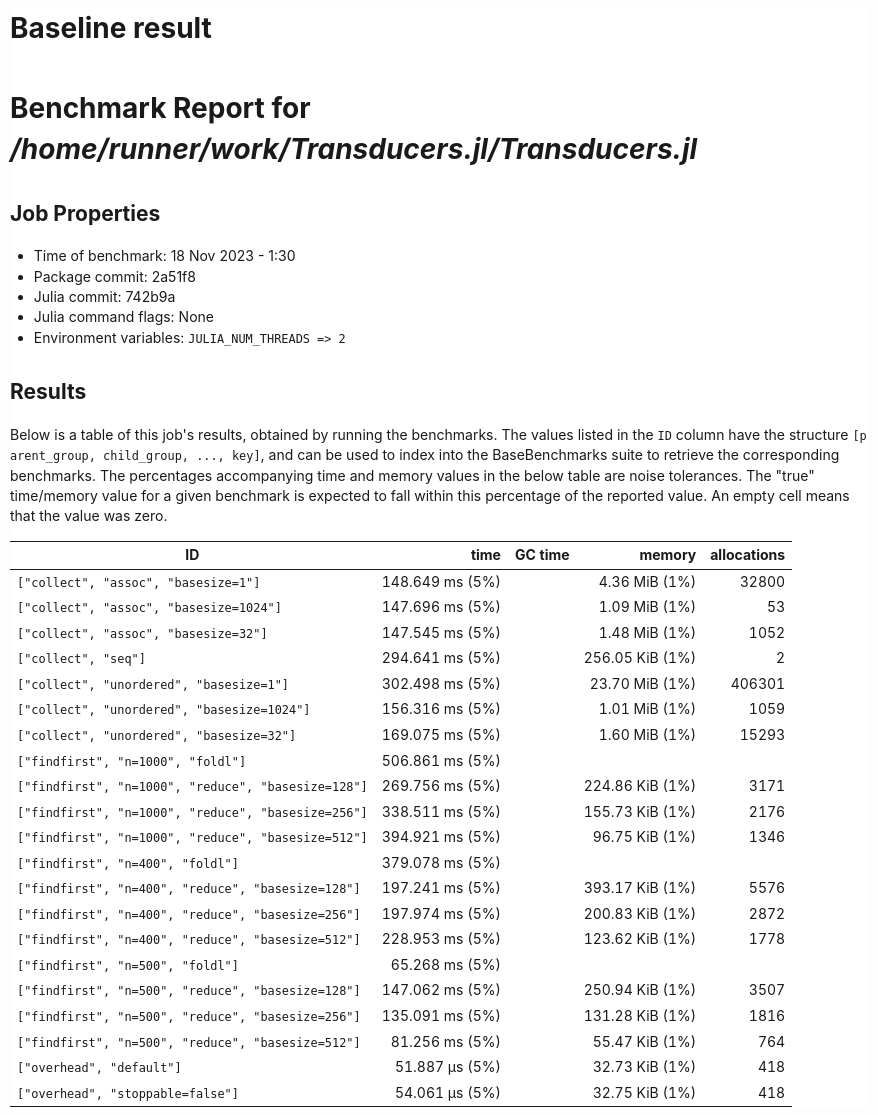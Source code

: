 # Baseline result
# Benchmark Report for */home/runner/work/Transducers.jl/Transducers.jl*

## Job Properties
* Time of benchmark: 18 Nov 2023 - 1:30
* Package commit: 2a51f8
* Julia commit: 742b9a
* Julia command flags: None
* Environment variables: `JULIA_NUM_THREADS => 2`

## Results
Below is a table of this job's results, obtained by running the benchmarks.
The values listed in the `ID` column have the structure `[parent_group, child_group, ..., key]`, and can be used to
index into the BaseBenchmarks suite to retrieve the corresponding benchmarks.
The percentages accompanying time and memory values in the below table are noise tolerances. The "true"
time/memory value for a given benchmark is expected to fall within this percentage of the reported value.
An empty cell means that the value was zero.

| ID                                                  | time            | GC time | memory          | allocations |
|-----------------------------------------------------|----------------:|--------:|----------------:|------------:|
| `["collect", "assoc", "basesize=1"]`                | 148.649 ms (5%) |         |   4.36 MiB (1%) |       32800 |
| `["collect", "assoc", "basesize=1024"]`             | 147.696 ms (5%) |         |   1.09 MiB (1%) |          53 |
| `["collect", "assoc", "basesize=32"]`               | 147.545 ms (5%) |         |   1.48 MiB (1%) |        1052 |
| `["collect", "seq"]`                                | 294.641 ms (5%) |         | 256.05 KiB (1%) |           2 |
| `["collect", "unordered", "basesize=1"]`            | 302.498 ms (5%) |         |  23.70 MiB (1%) |      406301 |
| `["collect", "unordered", "basesize=1024"]`         | 156.316 ms (5%) |         |   1.01 MiB (1%) |        1059 |
| `["collect", "unordered", "basesize=32"]`           | 169.075 ms (5%) |         |   1.60 MiB (1%) |       15293 |
| `["findfirst", "n=1000", "foldl"]`                  | 506.861 ms (5%) |         |                 |             |
| `["findfirst", "n=1000", "reduce", "basesize=128"]` | 269.756 ms (5%) |         | 224.86 KiB (1%) |        3171 |
| `["findfirst", "n=1000", "reduce", "basesize=256"]` | 338.511 ms (5%) |         | 155.73 KiB (1%) |        2176 |
| `["findfirst", "n=1000", "reduce", "basesize=512"]` | 394.921 ms (5%) |         |  96.75 KiB (1%) |        1346 |
| `["findfirst", "n=400", "foldl"]`                   | 379.078 ms (5%) |         |                 |             |
| `["findfirst", "n=400", "reduce", "basesize=128"]`  | 197.241 ms (5%) |         | 393.17 KiB (1%) |        5576 |
| `["findfirst", "n=400", "reduce", "basesize=256"]`  | 197.974 ms (5%) |         | 200.83 KiB (1%) |        2872 |
| `["findfirst", "n=400", "reduce", "basesize=512"]`  | 228.953 ms (5%) |         | 123.62 KiB (1%) |        1778 |
| `["findfirst", "n=500", "foldl"]`                   |  65.268 ms (5%) |         |                 |             |
| `["findfirst", "n=500", "reduce", "basesize=128"]`  | 147.062 ms (5%) |         | 250.94 KiB (1%) |        3507 |
| `["findfirst", "n=500", "reduce", "basesize=256"]`  | 135.091 ms (5%) |         | 131.28 KiB (1%) |        1816 |
| `["findfirst", "n=500", "reduce", "basesize=512"]`  |  81.256 ms (5%) |         |  55.47 KiB (1%) |         764 |
| `["overhead", "default"]`                           |  51.887 μs (5%) |         |  32.73 KiB (1%) |         418 |
| `["overhead", "stoppable=false"]`                   |  54.061 μs (5%) |         |  32.75 KiB (1%) |         418 |